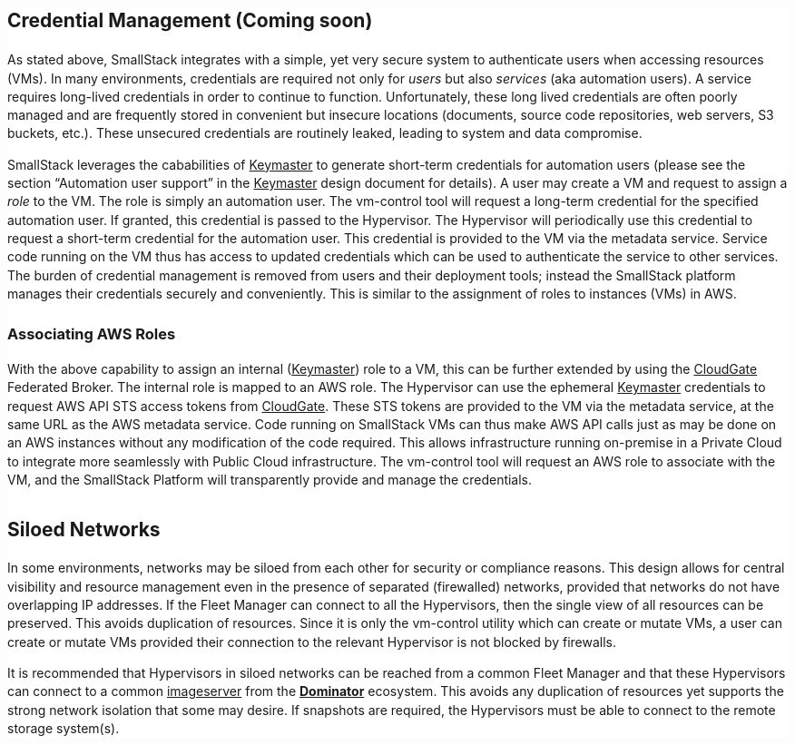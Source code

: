 Credential Management (Coming soon)
-----------------------------------

As stated above, SmallStack integrates with a simple, yet very secure system to authenticate users when accessing resources (VMs). In many environments, credentials are required not only for *users* but also *services* (aka automation users). A service requires long-lived credentials in order to continue to function. Unfortunately, these long lived credentials are often poorly managed and are frequently stored in convenient but insecure locations (documents, source code repositories, web servers, S3 buckets, etc.). These unsecured credentials are routinely leaked, leading to system and data compromise.

SmallStack leverages the cababilities of [Keymaster](../Keymaster/DesignDoc.html) to generate short-term credentials for automation users (please see the section “Automation user support” in the [Keymaster](../Keymaster/DesignDoc.html) design document for details). A user may create a VM and request to assign a *role* to the VM. The role is simply an automation user. The vm-control tool will request a long-term credential for the specified automation user. If granted, this credential is passed to the Hypervisor. The Hypervisor will periodically use this credential to request a short-term credential for the automation user. This credential is provided to the VM via the metadata service. Service code running on the VM thus has access to updated credentials which can be used to authenticate the service to other services. The burden of credential management is removed from users and their deployment tools; instead the SmallStack platform manages their credentials securely and conveniently. This is similar to the assignment of roles to instances (VMs) in AWS.

### Associating AWS Roles

With the above capability to assign an internal ([Keymaster](../Keymaster/DesignDoc.html)) role to a VM, this can be further extended by using the [CloudGate](https://github.com/Cloud-Foundations/Cloud-Gate) Federated Broker. The internal role is mapped to an AWS role. The Hypervisor can use the ephemeral [Keymaster](../Keymaster/DesignDoc.html) credentials to request AWS API STS access tokens from [CloudGate](https://github.com/Cloud-Foundations/Cloud-Gate). These STS tokens are provided to the VM via the metadata service, at the same URL as the AWS metadata service. Code running on SmallStack VMs can thus make AWS API calls just as may be done on an AWS instances without any modification of the code required. This allows infrastructure running on-premise in a Private Cloud to integrate more seamlessly with Public Cloud infrastructure. The vm-control tool will request an AWS role to associate with the VM, and the SmallStack Platform will transparently provide and manage the credentials.

Siloed Networks
---------------

In some environments, networks may be siloed from each other for security or compliance reasons. This design allows for central visibility and resource management even in the presence of separated (firewalled) networks, provided that networks do not have overlapping IP addresses. If the Fleet Manager can connect to all the Hypervisors, then the single view of all resources can be preserved. This avoids duplication of resources. Since it is only the vm-control utility which can create or mutate VMs, a user can create or mutate VMs provided their connection to the relevant Hypervisor is not blocked by firewalls.

It is recommended that Hypervisors in siloed networks can be reached from a common Fleet Manager and that these Hypervisors can connect to a common [imageserver](https://github.com/Cloud-Foundations/Dominator/blob/master/cmd/imageserver/README.md) from the [**Dominator**](../Dominator/DesignDoc.html) ecosystem. This avoids any duplication of resources yet supports the strong network isolation that some may desire. If snapshots are required, the Hypervisors must be able to connect to the remote storage system(s).

